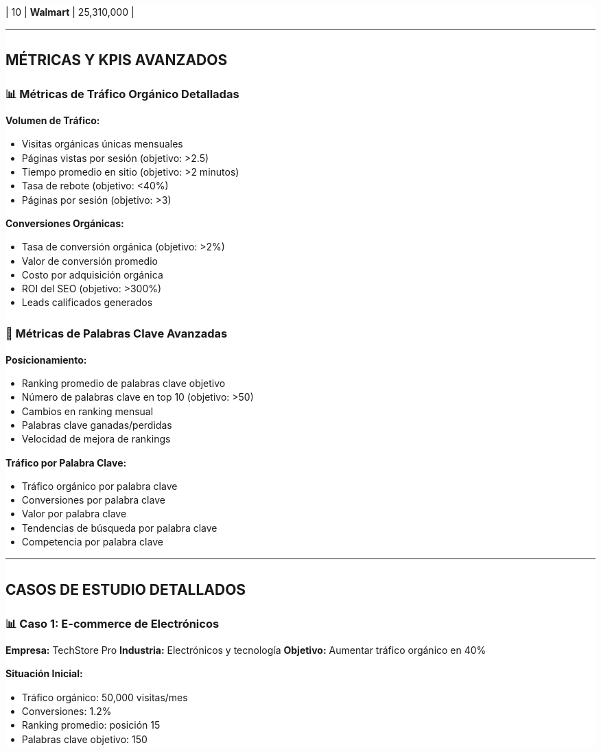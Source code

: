 | 10 | **Walmart** | 25,310,000 |

---

## MÉTRICAS Y KPIS AVANZADOS

### 📊 Métricas de Tráfico Orgánico Detalladas
**Volumen de Tráfico:**
- Visitas orgánicas únicas mensuales
- Páginas vistas por sesión (objetivo: >2.5)
- Tiempo promedio en sitio (objetivo: >2 minutos)
- Tasa de rebote (objetivo: <40%)
- Páginas por sesión (objetivo: >3)

**Conversiones Orgánicas:**
- Tasa de conversión orgánica (objetivo: >2%)
- Valor de conversión promedio
- Costo por adquisición orgánica
- ROI del SEO (objetivo: >300%)
- Leads calificados generados

### 🎯 Métricas de Palabras Clave Avanzadas
**Posicionamiento:**
- Ranking promedio de palabras clave objetivo
- Número de palabras clave en top 10 (objetivo: >50)
- Cambios en ranking mensual
- Palabras clave ganadas/perdidas
- Velocidad de mejora de rankings

**Tráfico por Palabra Clave:**
- Tráfico orgánico por palabra clave
- Conversiones por palabra clave
- Valor por palabra clave
- Tendencias de búsqueda por palabra clave
- Competencia por palabra clave

---

## CASOS DE ESTUDIO DETALLADOS

### 📊 Caso 1: E-commerce de Electrónicos
**Empresa:** TechStore Pro
**Industria:** Electrónicos y tecnología
**Objetivo:** Aumentar tráfico orgánico en 40%

**Situación Inicial:**
- Tráfico orgánico: 50,000 visitas/mes
- Conversiones: 1.2%
- Ranking promedio: posición 15
- Palabras clave objetivo: 150
